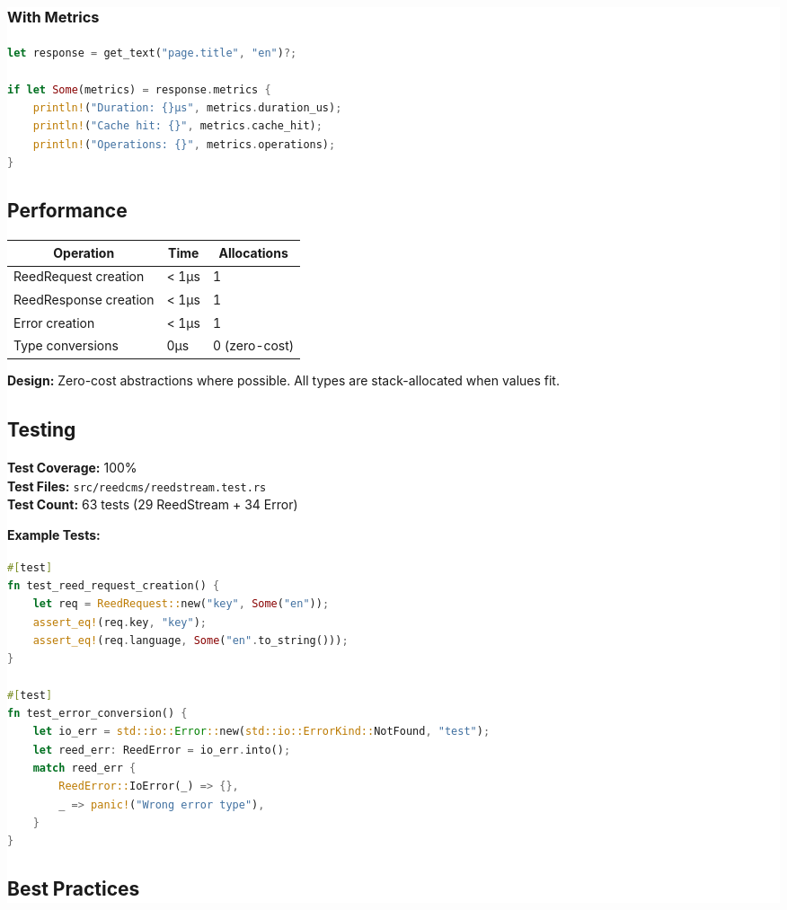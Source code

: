 ### With Metrics

```rust
let response = get_text("page.title", "en")?;

if let Some(metrics) = response.metrics {
    println!("Duration: {}μs", metrics.duration_us);
    println!("Cache hit: {}", metrics.cache_hit);
    println!("Operations: {}", metrics.operations);
}
```

## Performance

| Operation | Time | Allocations |
|-----------|------|-------------|
| ReedRequest creation | < 1μs | 1 |
| ReedResponse creation | < 1μs | 1 |
| Error creation | < 1μs | 1 |
| Type conversions | 0μs | 0 (zero-cost) |

**Design:** Zero-cost abstractions where possible. All types are stack-allocated when values fit.

## Testing

**Test Coverage:** 100%  
**Test Files:** `src/reedcms/reedstream.test.rs`  
**Test Count:** 63 tests (29 ReedStream + 34 Error)

**Example Tests:**
```rust
#[test]
fn test_reed_request_creation() {
    let req = ReedRequest::new("key", Some("en"));
    assert_eq!(req.key, "key");
    assert_eq!(req.language, Some("en".to_string()));
}

#[test]
fn test_error_conversion() {
    let io_err = std::io::Error::new(std::io::ErrorKind::NotFound, "test");
    let reed_err: ReedError = io_err.into();
    match reed_err {
        ReedError::IoError(_) => {},
        _ => panic!("Wrong error type"),
    }
}
```

## Best Practices
